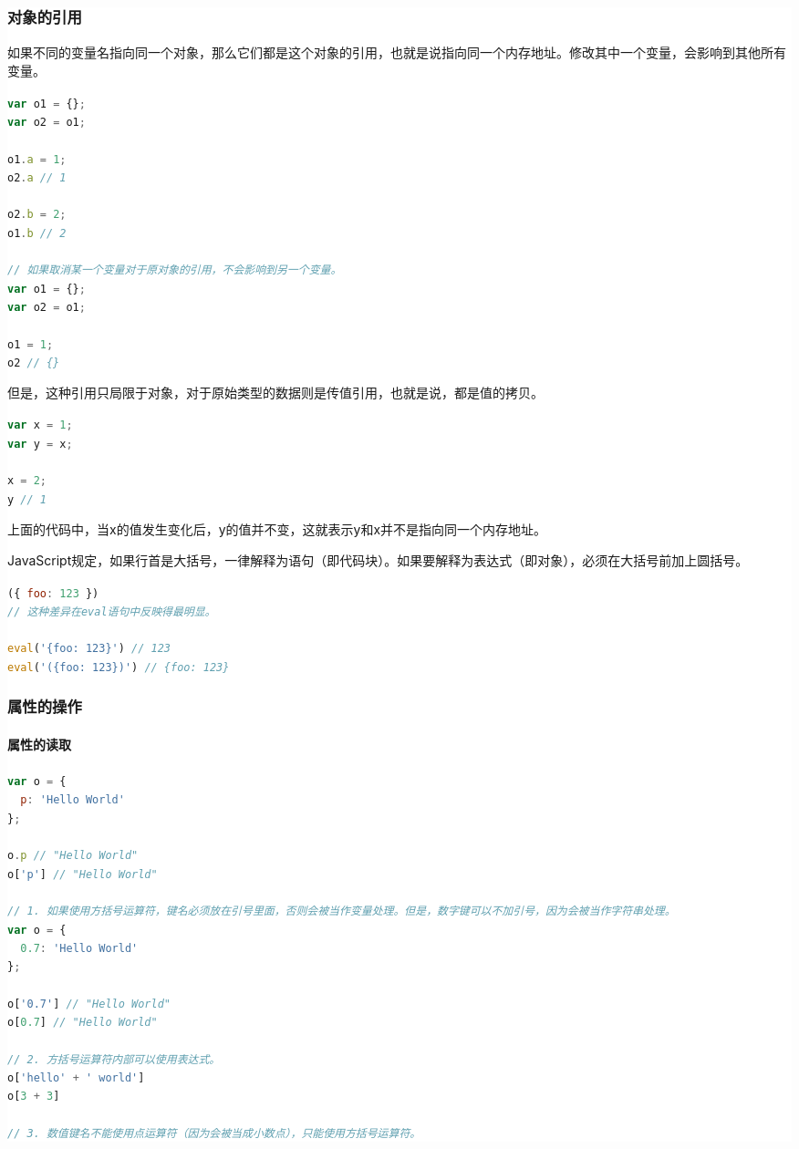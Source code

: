 ### 对象的引用
如果不同的变量名指向同一个对象，那么它们都是这个对象的引用，也就是说指向同一个内存地址。修改其中一个变量，会影响到其他所有变量。
```js
var o1 = {};
var o2 = o1;

o1.a = 1;
o2.a // 1

o2.b = 2;
o1.b // 2

// 如果取消某一个变量对于原对象的引用，不会影响到另一个变量。
var o1 = {};
var o2 = o1;

o1 = 1;
o2 // {}

```
但是，这种引用只局限于对象，对于原始类型的数据则是传值引用，也就是说，都是值的拷贝。

```js
var x = 1;
var y = x;

x = 2;
y // 1
```
上面的代码中，当x的值发生变化后，y的值并不变，这就表示y和x并不是指向同一个内存地址。

JavaScript规定，如果行首是大括号，一律解释为语句（即代码块）。如果要解释为表达式（即对象），必须在大括号前加上圆括号。
```js
({ foo: 123 })
// 这种差异在eval语句中反映得最明显。

eval('{foo: 123}') // 123
eval('({foo: 123})') // {foo: 123}
```

### 属性的操作
#### 属性的读取
```js
var o = {
  p: 'Hello World'
};

o.p // "Hello World"
o['p'] // "Hello World"

// 1. 如果使用方括号运算符，键名必须放在引号里面，否则会被当作变量处理。但是，数字键可以不加引号，因为会被当作字符串处理。
var o = {
  0.7: 'Hello World'
};

o['0.7'] // "Hello World"
o[0.7] // "Hello World"

// 2. 方括号运算符内部可以使用表达式。
o['hello' + ' world']
o[3 + 3]

// 3. 数值键名不能使用点运算符（因为会被当成小数点），只能使用方括号运算符。
```
